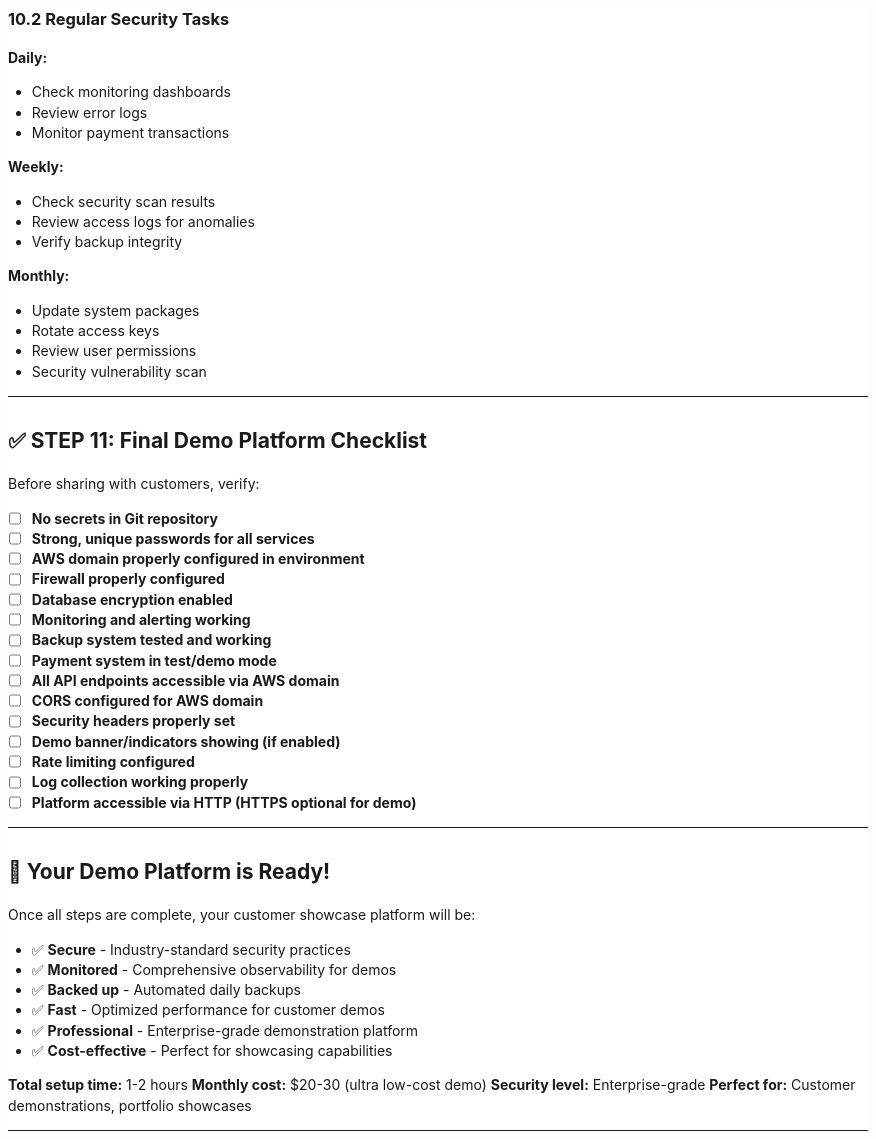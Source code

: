 ### **10.2 Regular Security Tasks**

**Daily:**
- Check monitoring dashboards
- Review error logs
- Monitor payment transactions

**Weekly:**
- Check security scan results
- Review access logs for anomalies
- Verify backup integrity

**Monthly:**
- Update system packages
- Rotate access keys
- Review user permissions
- Security vulnerability scan

---

## ✅ **STEP 11: Final Demo Platform Checklist**

Before sharing with customers, verify:

- [ ] **No secrets in Git repository**
- [ ] **Strong, unique passwords for all services**
- [ ] **AWS domain properly configured in environment**
- [ ] **Firewall properly configured**
- [ ] **Database encryption enabled**
- [ ] **Monitoring and alerting working**
- [ ] **Backup system tested and working**
- [ ] **Payment system in test/demo mode**
- [ ] **All API endpoints accessible via AWS domain**
- [ ] **CORS configured for AWS domain**
- [ ] **Security headers properly set**
- [ ] **Demo banner/indicators showing (if enabled)**
- [ ] **Rate limiting configured**
- [ ] **Log collection working properly**
- [ ] **Platform accessible via HTTP (HTTPS optional for demo)**

---

## 🚀 **Your Demo Platform is Ready!**

Once all steps are complete, your customer showcase platform will be:
- ✅ **Secure** - Industry-standard security practices
- ✅ **Monitored** - Comprehensive observability for demos
- ✅ **Backed up** - Automated daily backups
- ✅ **Fast** - Optimized performance for customer demos
- ✅ **Professional** - Enterprise-grade demonstration platform
- ✅ **Cost-effective** - Perfect for showcasing capabilities

**Total setup time:** 1-2 hours
**Monthly cost:** $20-30 (ultra low-cost demo)
**Security level:** Enterprise-grade
**Perfect for:** Customer demonstrations, portfolio showcases

---